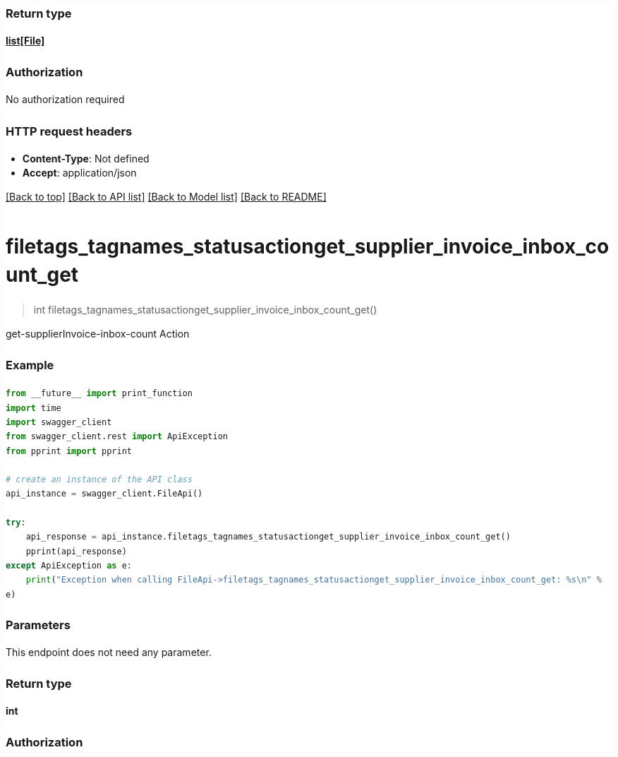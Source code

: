 ### Return type

[**list[File]**](File.md)

### Authorization

No authorization required

### HTTP request headers

 - **Content-Type**: Not defined
 - **Accept**: application/json

[[Back to top]](#) [[Back to API list]](../README.md#documentation-for-api-endpoints) [[Back to Model list]](../README.md#documentation-for-models) [[Back to README]](../README.md)

# **filetags_tagnames_statusactionget_supplier_invoice_inbox_count_get**
> int filetags_tagnames_statusactionget_supplier_invoice_inbox_count_get()



get-supplierInvoice-inbox-count Action

### Example
```python
from __future__ import print_function
import time
import swagger_client
from swagger_client.rest import ApiException
from pprint import pprint

# create an instance of the API class
api_instance = swagger_client.FileApi()

try:
    api_response = api_instance.filetags_tagnames_statusactionget_supplier_invoice_inbox_count_get()
    pprint(api_response)
except ApiException as e:
    print("Exception when calling FileApi->filetags_tagnames_statusactionget_supplier_invoice_inbox_count_get: %s\n" % e)
```

### Parameters
This endpoint does not need any parameter.

### Return type

**int**

### Authorization
